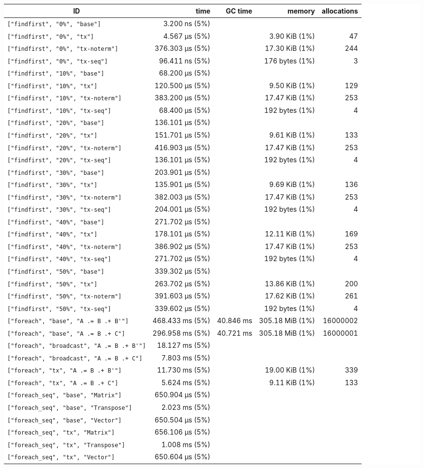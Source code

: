 | ID                                                                 | time            | GC time   | memory           | allocations |
|--------------------------------------------------------------------|----------------:|----------:|-----------------:|------------:|
| `["findfirst", "0%", "base"]`                                      |   3.200 ns (5%) |           |                  |             |
| `["findfirst", "0%", "tx"]`                                        |   4.567 μs (5%) |           |    3.90 KiB (1%) |          47 |
| `["findfirst", "0%", "tx-noterm"]`                                 | 376.303 μs (5%) |           |   17.30 KiB (1%) |         244 |
| `["findfirst", "0%", "tx-seq"]`                                    |  96.411 ns (5%) |           |   176 bytes (1%) |           3 |
| `["findfirst", "10%", "base"]`                                     |  68.200 μs (5%) |           |                  |             |
| `["findfirst", "10%", "tx"]`                                       | 120.500 μs (5%) |           |    9.50 KiB (1%) |         129 |
| `["findfirst", "10%", "tx-noterm"]`                                | 383.200 μs (5%) |           |   17.47 KiB (1%) |         253 |
| `["findfirst", "10%", "tx-seq"]`                                   |  68.400 μs (5%) |           |   192 bytes (1%) |           4 |
| `["findfirst", "20%", "base"]`                                     | 136.101 μs (5%) |           |                  |             |
| `["findfirst", "20%", "tx"]`                                       | 151.701 μs (5%) |           |    9.61 KiB (1%) |         133 |
| `["findfirst", "20%", "tx-noterm"]`                                | 416.903 μs (5%) |           |   17.47 KiB (1%) |         253 |
| `["findfirst", "20%", "tx-seq"]`                                   | 136.101 μs (5%) |           |   192 bytes (1%) |           4 |
| `["findfirst", "30%", "base"]`                                     | 203.901 μs (5%) |           |                  |             |
| `["findfirst", "30%", "tx"]`                                       | 135.901 μs (5%) |           |    9.69 KiB (1%) |         136 |
| `["findfirst", "30%", "tx-noterm"]`                                | 382.003 μs (5%) |           |   17.47 KiB (1%) |         253 |
| `["findfirst", "30%", "tx-seq"]`                                   | 204.001 μs (5%) |           |   192 bytes (1%) |           4 |
| `["findfirst", "40%", "base"]`                                     | 271.702 μs (5%) |           |                  |             |
| `["findfirst", "40%", "tx"]`                                       | 178.101 μs (5%) |           |   12.11 KiB (1%) |         169 |
| `["findfirst", "40%", "tx-noterm"]`                                | 386.902 μs (5%) |           |   17.47 KiB (1%) |         253 |
| `["findfirst", "40%", "tx-seq"]`                                   | 271.702 μs (5%) |           |   192 bytes (1%) |           4 |
| `["findfirst", "50%", "base"]`                                     | 339.302 μs (5%) |           |                  |             |
| `["findfirst", "50%", "tx"]`                                       | 263.702 μs (5%) |           |   13.86 KiB (1%) |         200 |
| `["findfirst", "50%", "tx-noterm"]`                                | 391.603 μs (5%) |           |   17.62 KiB (1%) |         261 |
| `["findfirst", "50%", "tx-seq"]`                                   | 339.602 μs (5%) |           |   192 bytes (1%) |           4 |
| `["foreach", "base", "A .= B .+ B'"]`                              | 468.433 ms (5%) | 40.846 ms |  305.18 MiB (1%) |    16000002 |
| `["foreach", "base", "A .= B .+ C"]`                               | 296.958 ms (5%) | 40.721 ms |  305.18 MiB (1%) |    16000001 |
| `["foreach", "broadcast", "A .= B .+ B'"]`                         |  18.127 ms (5%) |           |                  |             |
| `["foreach", "broadcast", "A .= B .+ C"]`                          |   7.803 ms (5%) |           |                  |             |
| `["foreach", "tx", "A .= B .+ B'"]`                                |  11.730 ms (5%) |           |   19.00 KiB (1%) |         339 |
| `["foreach", "tx", "A .= B .+ C"]`                                 |   5.624 ms (5%) |           |    9.11 KiB (1%) |         133 |
| `["foreach_seq", "base", "Matrix"]`                                | 650.904 μs (5%) |           |                  |             |
| `["foreach_seq", "base", "Transpose"]`                             |   2.023 ms (5%) |           |                  |             |
| `["foreach_seq", "base", "Vector"]`                                | 650.504 μs (5%) |           |                  |             |
| `["foreach_seq", "tx", "Matrix"]`                                  | 656.106 μs (5%) |           |                  |             |
| `["foreach_seq", "tx", "Transpose"]`                               |   1.008 ms (5%) |           |                  |             |
| `["foreach_seq", "tx", "Vector"]`                                  | 650.604 μs (5%) |           |                  |             |